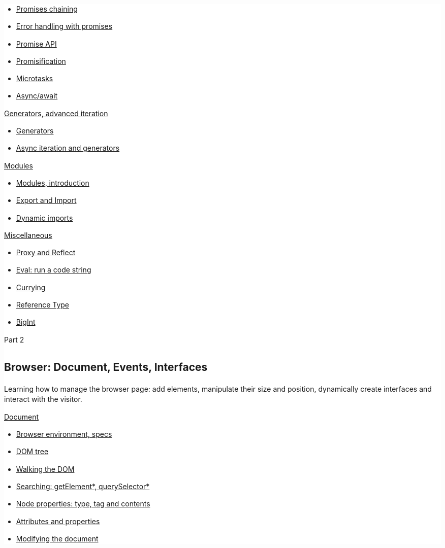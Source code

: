 - <a href="promise-chaining.html" class="list-sub__link">Promises chaining</a>

- <a href="promise-error-handling.html" class="list-sub__link">Error handling with promises</a>

- <a href="promise-api.html" class="list-sub__link">Promise API</a>

- <a href="promisify.html" class="list-sub__link">Promisification</a>

- <a href="microtask-queue.html" class="list-sub__link">Microtasks</a>

- <a href="async-await.html" class="list-sub__link">Async/await</a>

<a href="generators-iterators.html" class="list__link">Generators, advanced iteration</a>

- <a href="generators.html" class="list-sub__link">Generators</a>

- <a href="async-iterators-generators.html" class="list-sub__link">Async iteration and generators</a>

<a href="modules.html" class="list__link">Modules</a>

- <a href="modules-intro.html" class="list-sub__link">Modules, introduction</a>

- <a href="import-export.html" class="list-sub__link">Export and Import</a>

- <a href="modules-dynamic-imports.html" class="list-sub__link">Dynamic imports</a>

<a href="js-misc.html" class="list__link">Miscellaneous</a>

- <a href="proxy.html" class="list-sub__link">Proxy and Reflect</a>

- <a href="eval.html" class="list-sub__link">Eval: run a code string</a>

- <a href="currying-partials.html" class="list-sub__link">Currying</a>

- <a href="reference-type.html" class="list-sub__link">Reference Type</a>

- <a href="bigint.html" class="list-sub__link">BigInt</a>

Part 2

## Browser: Document, Events, Interfaces

Learning how to manage the browser page: add elements, manipulate their size and position, dynamically create interfaces and interact with the visitor.

<a href="document.html" class="list__link">Document</a>

- <a href="browser-environment.html" class="list-sub__link">Browser environment, specs</a>

- <a href="dom-nodes.html" class="list-sub__link">DOM tree</a>

- <a href="dom-navigation.html" class="list-sub__link">Walking the DOM</a>

- <a href="searching-elements-dom.html" class="list-sub__link">Searching: getElement*, querySelector*</a>

- <a href="basic-dom-node-properties.html" class="list-sub__link">Node properties: type, tag and contents</a>

- <a href="dom-attributes-and-properties.html" class="list-sub__link">Attributes and properties</a>

- <a href="modifying-document.html" class="list-sub__link">Modifying the document</a>
